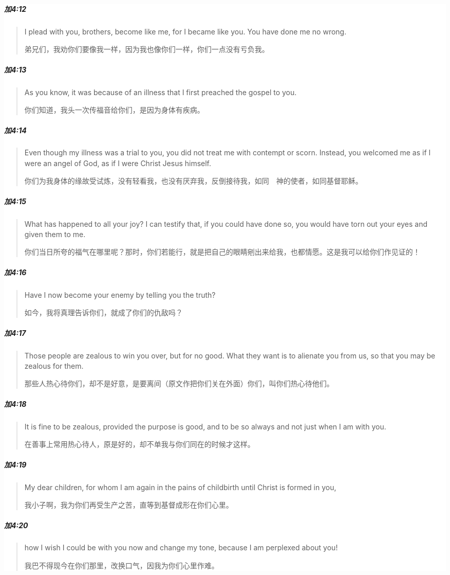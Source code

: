
##### 加4:12
> I plead with you, brothers, become like me, for I became like you. You have done me no wrong.
>
> 弟兄们，我劝你们要像我一样，因为我也像你们一样，你们一点没有亏负我。


##### 加4:13
> As you know, it was because of an illness that I first preached the gospel to you.
>
> 你们知道，我头一次传福音给你们，是因为身体有疾病。


##### 加4:14
> Even though my illness was a trial to you, you did not treat me with contempt or scorn. Instead, you welcomed me as if I were an angel of God, as if I were Christ Jesus himself.
>
> 你们为我身体的缘故受试炼，没有轻看我，也没有厌弃我，反倒接待我，如同　神的使者，如同基督耶稣。


##### 加4:15
> What has happened to all your joy? I can testify that, if you could have done so, you would have torn out your eyes and given them to me.
>
> 你们当日所夸的福气在哪里呢？那时，你们若能行，就是把自己的眼睛剜出来给我，也都情愿。这是我可以给你们作见证的！


##### 加4:16
> Have I now become your enemy by telling you the truth?
>
> 如今，我将真理告诉你们，就成了你们的仇敌吗？


##### 加4:17
> Those people are zealous to win you over, but for no good. What they want is to alienate you from us, so that you may be zealous for them.
>
> 那些人热心待你们，却不是好意，是要离间（原文作把你们关在外面）你们，叫你们热心待他们。


##### 加4:18
> It is fine to be zealous, provided the purpose is good, and to be so always and not just when I am with you.
>
> 在善事上常用热心待人，原是好的，却不单我与你们同在的时候才这样。


##### 加4:19
> My dear children, for whom I am again in the pains of childbirth until Christ is formed in you,
>
> 我小子啊，我为你们再受生产之苦，直等到基督成形在你们心里。


##### 加4:20
> how I wish I could be with you now and change my tone, because I am perplexed about you!
>
> 我巴不得现今在你们那里，改换口气，因我为你们心里作难。
